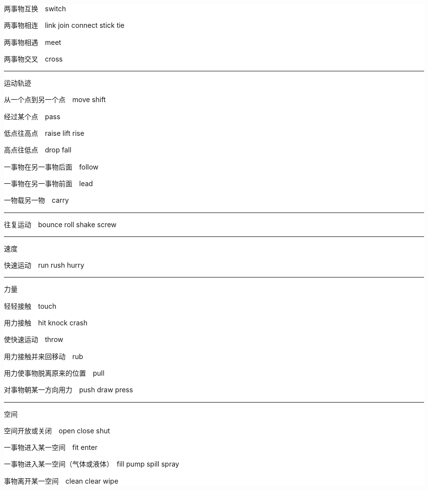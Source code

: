 两事物互换　switch

两事物相连　link join connect stick tie

两事物相遇　meet

两事物交叉　cross

---

运动轨迹

从一个点到另一个点　move shift

经过某个点　pass

低点往高点　raise lift rise

高点往低点　drop fall

一事物在另一事物后面　follow

一事物在另一事物前面　lead

一物载另一物　carry

---

往复运动　bounce roll shake screw

---

速度

快速运动　run rush hurry

---

力量

轻轻接触　touch

用力接触　hit knock crash

使快速运动　throw

用力接触并来回移动　rub

用力使事物脱离原来的位置　pull

对事物朝某一方向用力　push draw press

---

空间

空间开放或关闭　open close shut

一事物进入某一空间　fit enter

一事物进入某一空间（气体或液体）　fill pump spill spray

事物离开某一空间　clean clear wipe
